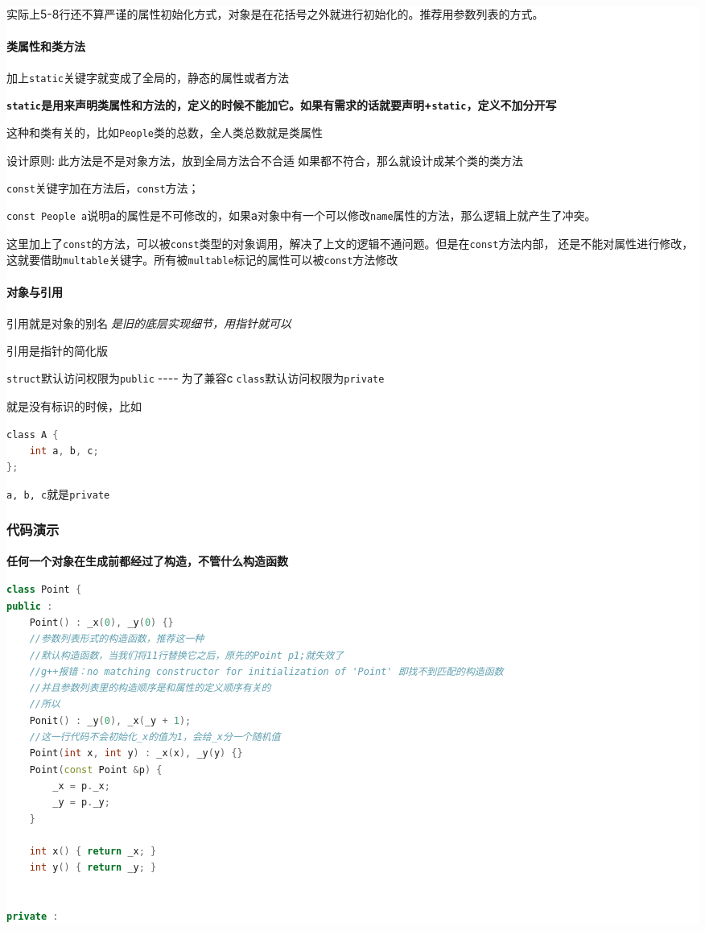 实际上5-8行还不算严谨的属性初始化方式，对象是在花括号之外就进行初始化的。推荐用参数列表的方式。



#### 类属性和类方法

加上`static`关键字就变成了全局的，静态的属性或者方法

**`static`是用来声明类属性和方法的，定义的时候不能加它。如果有需求的话就要声明+`static`，定义不加分开写**





这种和类有关的，比如`People`类的总数，全人类总数就是类属性

设计原则:
    此方法是不是对象方法，放到全局方法合不合适
    如果都不符合，那么就设计成某个类的类方法

`const`关键字加在方法后，`const`方法；

`const People a`说明a的属性是不可修改的，如果a对象中有一个可以修改`name`属性的方法，那么逻辑上就产生了冲突。

这里加上了`const`的方法，可以被`const`类型的对象调用，解决了上文的逻辑不通问题。但是在`const`方法内部，
还是不能对属性进行修改，这就要借助`multable`关键字。所有被`multable`标记的属性可以被`const`方法修改

#### 对象与引用

引用就是对象的别名 *是旧的底层实现细节，用指针就可以*

引用是指针的简化版

`struct`默认访问权限为`public` ---- 为了兼容c
`class`默认访问权限为`private`

就是没有标识的时候，比如
```c
class A {
    int a, b, c;
};

```
`a, b, c`就是`private`



### 代码演示

**任何一个对象在生成前都经过了构造，不管什么构造函数**

```c++
class Point {
public :
    Point() : _x(0), _y(0) {}
    //参数列表形式的构造函数，推荐这一种
    //默认构造函数，当我们将11行替换它之后，原先的Point p1;就失效了
    //g++报错：no matching constructor for initialization of 'Point' 即找不到匹配的构造函数
    //并且参数列表里的构造顺序是和属性的定义顺序有关的
    //所以
    Ponit() : _y(0), _x(_y + 1);
    //这一行代码不会初始化_x的值为1，会给_x分一个随机值
    Point(int x, int y) : _x(x), _y(y) {}
    Point(const Point &p) {
        _x = p._x;
        _y = p._y;
    }
  
    int x() { return _x; }
    int y() { return _y; }


private :
```